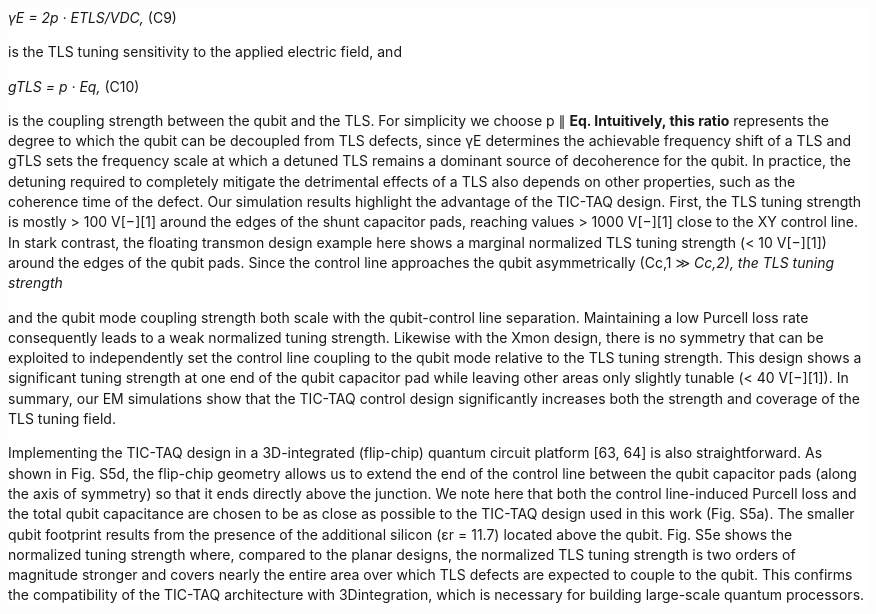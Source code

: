 _γE = 2p · ETLS/VDC,_ (C9)

is the TLS tuning sensitivity to the applied electric field,
and

_gTLS = p · Eq,_ (C10)

is the coupling strength between the qubit and the TLS.
For simplicity we choose p ∥ **Eq. Intuitively, this ratio**
represents the degree to which the qubit can be decoupled
from TLS defects, since γE determines the achievable frequency shift of a TLS and gTLS sets the frequency scale at
which a detuned TLS remains a dominant source of decoherence for the qubit. In practice, the detuning required
to completely mitigate the detrimental effects of a TLS
also depends on other properties, such as the coherence
time of the defect. Our simulation results highlight the
advantage of the TIC-TAQ design. First, the TLS tuning strength is mostly > 100 V[−][1] around the edges of the
shunt capacitor pads, reaching values > 1000 V[−][1] close to
the XY control line. In stark contrast, the floating transmon design example here shows a marginal normalized
TLS tuning strength (< 10 V[−][1]) around the edges of the
qubit pads. Since the control line approaches the qubit
asymmetrically (Cc,1 ≫ _Cc,2), the TLS tuning strength_


and the qubit mode coupling strength both scale with the
qubit-control line separation. Maintaining a low Purcell
loss rate consequently leads to a weak normalized tuning strength. Likewise with the Xmon design, there is
no symmetry that can be exploited to independently set
the control line coupling to the qubit mode relative to
the TLS tuning strength. This design shows a significant tuning strength at one end of the qubit capacitor
pad while leaving other areas only slightly tunable (< 40
V[−][1]). In summary, our EM simulations show that the
TIC-TAQ control design significantly increases both the
strength and coverage of the TLS tuning field.

Implementing the TIC-TAQ design in a 3D-integrated
(flip-chip) quantum circuit platform [63, 64] is also
straightforward. As shown in Fig. S5d, the flip-chip
geometry allows us to extend the end of the control line
between the qubit capacitor pads (along the axis of symmetry) so that it ends directly above the junction. We
note here that both the control line-induced Purcell loss
and the total qubit capacitance are chosen to be as close
as possible to the TIC-TAQ design used in this work (Fig.
S5a). The smaller qubit footprint results from the presence of the additional silicon (εr = 11.7) located above
the qubit. Fig. S5e shows the normalized tuning strength
where, compared to the planar designs, the normalized
TLS tuning strength is two orders of magnitude stronger
and covers nearly the entire area over which TLS defects are expected to couple to the qubit. This confirms
the compatibility of the TIC-TAQ architecture with 3Dintegration, which is necessary for building large-scale
quantum processors.
